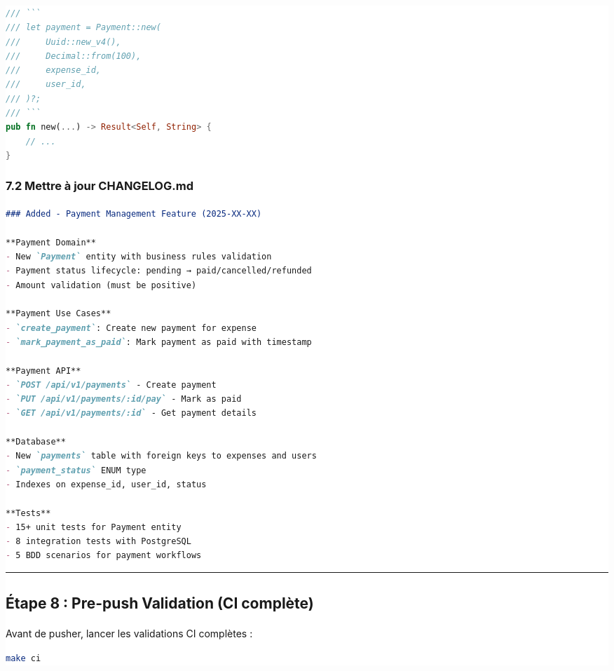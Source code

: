 ```rust
/// ```
/// let payment = Payment::new(
///     Uuid::new_v4(),
///     Decimal::from(100),
///     expense_id,
///     user_id,
/// )?;
/// ```
pub fn new(...) -> Result<Self, String> {
    // ...
}
```

### 7.2 Mettre à jour CHANGELOG.md

```markdown
### Added - Payment Management Feature (2025-XX-XX)

**Payment Domain**
- New `Payment` entity with business rules validation
- Payment status lifecycle: pending → paid/cancelled/refunded
- Amount validation (must be positive)

**Payment Use Cases**
- `create_payment`: Create new payment for expense
- `mark_payment_as_paid`: Mark payment as paid with timestamp

**Payment API**
- `POST /api/v1/payments` - Create payment
- `PUT /api/v1/payments/:id/pay` - Mark as paid
- `GET /api/v1/payments/:id` - Get payment details

**Database**
- New `payments` table with foreign keys to expenses and users
- `payment_status` ENUM type
- Indexes on expense_id, user_id, status

**Tests**
- 15+ unit tests for Payment entity
- 8 integration tests with PostgreSQL
- 5 BDD scenarios for payment workflows
```

---

## Étape 8 : Pre-push Validation (CI complète)

Avant de pusher, lancer les validations CI complètes :

```bash
make ci
```
